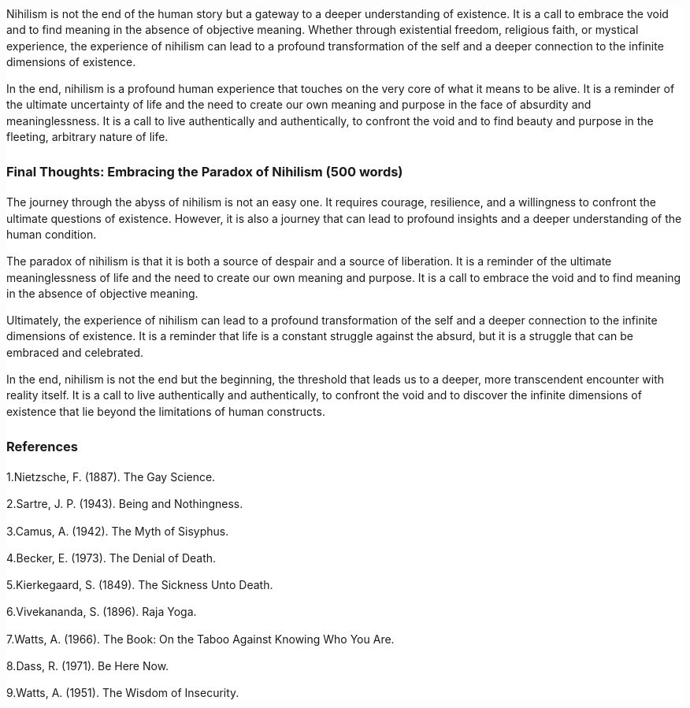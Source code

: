 Nihilism is not the end of the human story but a gateway to a deeper understanding of existence. It is a call to embrace the void and to find meaning in the absence of objective meaning. Whether through existential freedom, religious faith, or mystical experience, the experience of nihilism can lead to a profound transformation of the self and a deeper connection to the infinite dimensions of existence.

In the end, nihilism is a profound human experience that touches on the very core of what it means to be alive. It is a reminder of the ultimate uncertainty of life and the need to create our own meaning and purpose in the face of absurdity and meaninglessness. It is a call to live authentically and authentically, to confront the void and to find beauty and purpose in the fleeting, arbitrary nature of life.

### **Final Thoughts: Embracing the Paradox of Nihilism (500 words)**

The journey through the abyss of nihilism is not an easy one. It requires courage, resilience, and a willingness to confront the ultimate questions of existence. However, it is also a journey that can lead to profound insights and a deeper understanding of the human condition.

The paradox of nihilism is that it is both a source of despair and a source of liberation. It is a reminder of the ultimate meaninglessness of life and the need to create our own meaning and purpose. It is a call to embrace the void and to find meaning in the absence of objective meaning.

Ultimately, the experience of nihilism can lead to a profound transformation of the self and a deeper connection to the infinite dimensions of existence. It is a reminder that life is a constant struggle against the absurd, but it is a struggle that can be embraced and celebrated.

In the end, nihilism is not the end but the beginning, the threshold that leads us to a deeper, more transcendent encounter with reality itself. It is a call to live authentically and authentically, to confront the void and to discover the infinite dimensions of existence that lie beyond the limitations of human constructs.

### **References**

1.Nietzsche, F. (1887). The Gay Science.

2.Sartre, J. P. (1943). Being and Nothingness.

3.Camus, A. (1942). The Myth of Sisyphus.

4.Becker, E. (1973). The Denial of Death.

5.Kierkegaard, S. (1849). The Sickness Unto Death.

6.Vivekananda, S. (1896). Raja Yoga.

7.Watts, A. (1966). The Book: On the Taboo Against Knowing Who You Are.

8.Dass, R. (1971). Be Here Now.

9.Watts, A. (1951). The Wisdom of Insecurity.


